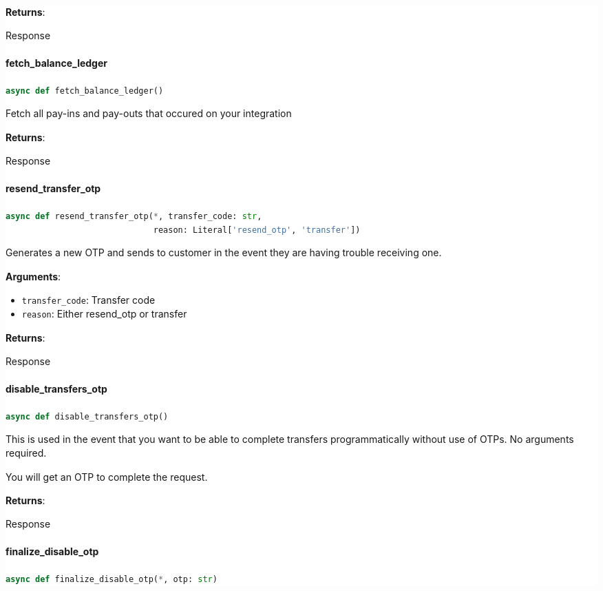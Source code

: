 **Returns**:

Response

<a id="paystack.transfer_control.TransferControl.fetch_balance_ledger"></a>

#### fetch\_balance\_ledger

```python
async def fetch_balance_ledger()
```

Fetch all pay-ins and pay-outs that occured on your integration

**Returns**:

Response

<a id="paystack.transfer_control.TransferControl.resend_transfer_otp"></a>

#### resend\_transfer\_otp

```python
async def resend_transfer_otp(*, transfer_code: str,
                              reason: Literal['resend_otp', 'transfer'])
```

Generates a new OTP and sends to customer in the event they are having trouble receiving one.

**Arguments**:

- `transfer_code`: Transfer code
- `reason`: Either resend_otp or transfer

**Returns**:

Response

<a id="paystack.transfer_control.TransferControl.disable_transfers_otp"></a>

#### disable\_transfers\_otp

```python
async def disable_transfers_otp()
```

This is used in the event that you want to be able to complete transfers programmatically without use of OTPs. No arguments required.

You will get an OTP to complete the request.

**Returns**:

Response

<a id="paystack.transfer_control.TransferControl.finalize_disable_otp"></a>

#### finalize\_disable\_otp

```python
async def finalize_disable_otp(*, otp: str)
```
